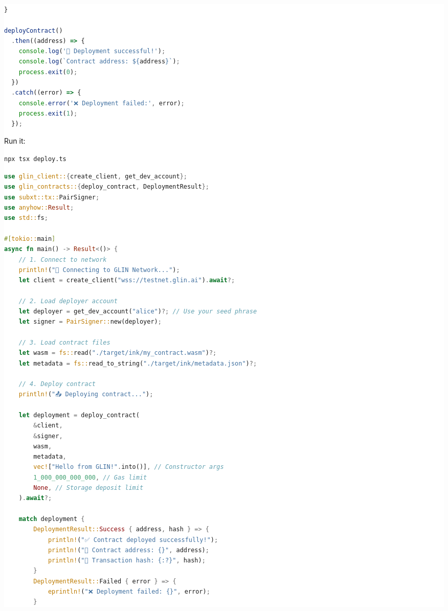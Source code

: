 ```typescript title="deploy.ts"
}

deployContract()
  .then((address) => {
    console.log('🎉 Deployment successful!');
    console.log(`Contract address: ${address}`);
    process.exit(0);
  })
  .catch((error) => {
    console.error('❌ Deployment failed:', error);
    process.exit(1);
  });
```

Run it:
```bash
npx tsx deploy.ts
```

</TabItem>
<TabItem value="rust" label="Rust">

```rust title="src/deploy.rs"
use glin_client::{create_client, get_dev_account};
use glin_contracts::{deploy_contract, DeploymentResult};
use subxt::tx::PairSigner;
use anyhow::Result;
use std::fs;

#[tokio::main]
async fn main() -> Result<()> {
    // 1. Connect to network
    println!("🔗 Connecting to GLIN Network...");
    let client = create_client("wss://testnet.glin.ai").await?;

    // 2. Load deployer account
    let deployer = get_dev_account("alice")?; // Use your seed phrase
    let signer = PairSigner::new(deployer);

    // 3. Load contract files
    let wasm = fs::read("./target/ink/my_contract.wasm")?;
    let metadata = fs::read_to_string("./target/ink/metadata.json")?;

    // 4. Deploy contract
    println!("📤 Deploying contract...");

    let deployment = deploy_contract(
        &client,
        &signer,
        wasm,
        metadata,
        vec!["Hello from GLIN!".into()], // Constructor args
        1_000_000_000_000, // Gas limit
        None, // Storage deposit limit
    ).await?;

    match deployment {
        DeploymentResult::Success { address, hash } => {
            println!("✅ Contract deployed successfully!");
            println!("📍 Contract address: {}", address);
            println!("🔗 Transaction hash: {:?}", hash);
        }
        DeploymentResult::Failed { error } => {
            eprintln!("❌ Deployment failed: {}", error);
        }
```